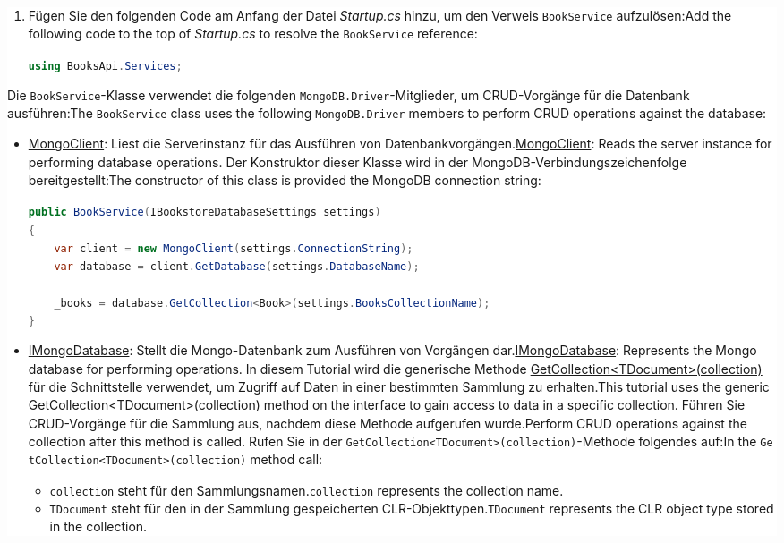 1. <span data-ttu-id="406a1-182">Fügen Sie den folgenden Code am Anfang der Datei *Startup.cs* hinzu, um den Verweis `BookService` aufzulösen:</span><span class="sxs-lookup"><span data-stu-id="406a1-182">Add the following code to the top of *Startup.cs* to resolve the `BookService` reference:</span></span>


    ```csharp
    using BooksApi.Services;
    ```

<span data-ttu-id="406a1-183">Die `BookService`-Klasse verwendet die folgenden `MongoDB.Driver`-Mitglieder, um CRUD-Vorgänge für die Datenbank ausführen:</span><span class="sxs-lookup"><span data-stu-id="406a1-183">The `BookService` class uses the following `MongoDB.Driver` members to perform CRUD operations against the database:</span></span>

* <span data-ttu-id="406a1-184">[MongoClient](https://api.mongodb.com/csharp/current/html/T_MongoDB_Driver_MongoClient.htm): Liest die Serverinstanz für das Ausführen von Datenbankvorgängen.</span><span class="sxs-lookup"><span data-stu-id="406a1-184">[MongoClient](https://api.mongodb.com/csharp/current/html/T_MongoDB_Driver_MongoClient.htm): Reads the server instance for performing database operations.</span></span> <span data-ttu-id="406a1-185">Der Konstruktor dieser Klasse wird in der MongoDB-Verbindungszeichenfolge bereitgestellt:</span><span class="sxs-lookup"><span data-stu-id="406a1-185">The constructor of this class is provided the MongoDB connection string:</span></span>

    ```csharp
    public BookService(IBookstoreDatabaseSettings settings)
    {
        var client = new MongoClient(settings.ConnectionString);
        var database = client.GetDatabase(settings.DatabaseName);

        _books = database.GetCollection<Book>(settings.BooksCollectionName);
    }
    ```

* <span data-ttu-id="406a1-186">[IMongoDatabase](https://api.mongodb.com/csharp/current/html/T_MongoDB_Driver_IMongoDatabase.htm): Stellt die Mongo-Datenbank zum Ausführen von Vorgängen dar.</span><span class="sxs-lookup"><span data-stu-id="406a1-186">[IMongoDatabase](https://api.mongodb.com/csharp/current/html/T_MongoDB_Driver_IMongoDatabase.htm): Represents the Mongo database for performing operations.</span></span> <span data-ttu-id="406a1-187">In diesem Tutorial wird die generische Methode [GetCollection\<TDocument>(collection)](https://api.mongodb.com/csharp/current/html/M_MongoDB_Driver_IMongoDatabase_GetCollection__1.htm) für die Schnittstelle verwendet, um Zugriff auf Daten in einer bestimmten Sammlung zu erhalten.</span><span class="sxs-lookup"><span data-stu-id="406a1-187">This tutorial uses the generic [GetCollection\<TDocument>(collection)](https://api.mongodb.com/csharp/current/html/M_MongoDB_Driver_IMongoDatabase_GetCollection__1.htm) method on the interface to gain access to data in a specific collection.</span></span> <span data-ttu-id="406a1-188">Führen Sie CRUD-Vorgänge für die Sammlung aus, nachdem diese Methode aufgerufen wurde.</span><span class="sxs-lookup"><span data-stu-id="406a1-188">Perform CRUD operations against the collection after this method is called.</span></span> <span data-ttu-id="406a1-189">Rufen Sie in der `GetCollection<TDocument>(collection)`-Methode folgendes auf:</span><span class="sxs-lookup"><span data-stu-id="406a1-189">In the `GetCollection<TDocument>(collection)` method call:</span></span>
  * <span data-ttu-id="406a1-190">`collection` steht für den Sammlungsnamen.</span><span class="sxs-lookup"><span data-stu-id="406a1-190">`collection` represents the collection name.</span></span>
  * <span data-ttu-id="406a1-191">`TDocument` steht für den in der Sammlung gespeicherten CLR-Objekttypen.</span><span class="sxs-lookup"><span data-stu-id="406a1-191">`TDocument` represents the CLR object type stored in the collection.</span></span>
